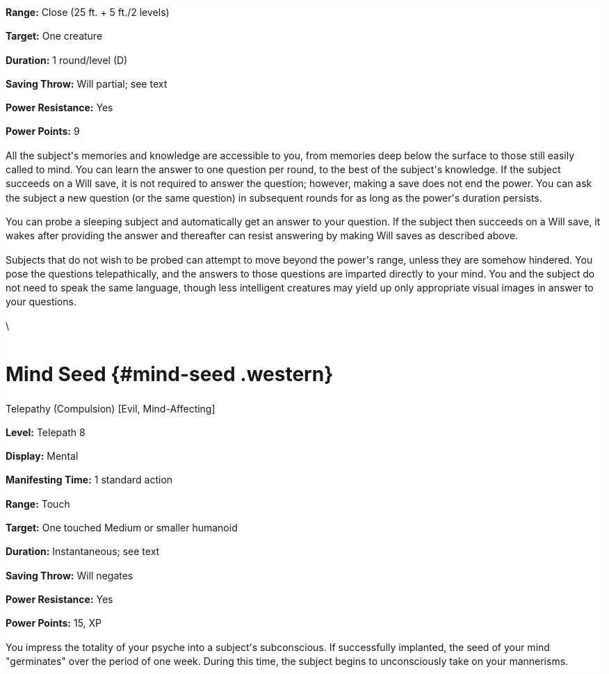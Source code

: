 **Range:** Close (25 ft. + 5 ft./2 levels)

**Target:** One creature

**Duration:** 1 round/level (D)

**Saving Throw:** Will partial; see text

**Power Resistance:** Yes

**Power Points:** 9

All the subject's memories and knowledge are accessible to you, from
memories deep below the surface to those still easily called to mind.
You can learn the answer to one question per round, to the best of the
subject's knowledge. If the subject succeeds on a Will save, it is not
required to answer the question; however, making a save does not end the
power. You can ask the subject a new question (or the same question) in
subsequent rounds for as long as the power's duration persists.

You can probe a sleeping subject and automatically get an answer to your
question. If the subject then succeeds on a Will save, it wakes after
providing the answer and thereafter can resist answering by making Will
saves as described above.

Subjects that do not wish to be probed can attempt to move beyond the
power's range, unless they are somehow hindered. You pose the questions
telepathically, and the answers to those questions are imparted directly
to your mind. You and the subject do not need to speak the same
language, though less intelligent creatures may yield up only
appropriate visual images in answer to your questions.

\

Mind Seed {#mind-seed .western}
=========

Telepathy (Compulsion) \[Evil, Mind-Affecting\]

**Level:** Telepath 8

**Display:** Mental

**Manifesting Time:** 1 standard action

**Range:** Touch

**Target:** One touched Medium or smaller humanoid

**Duration:** Instantaneous; see text

**Saving Throw:** Will negates

**Power Resistance:** Yes

**Power Points:** 15, XP

You impress the totality of your psyche into a subject's subconscious.
If successfully implanted, the seed of your mind "germinates" over the
period of one week. During this time, the subject begins to
unconsciously take on your mannerisms.
